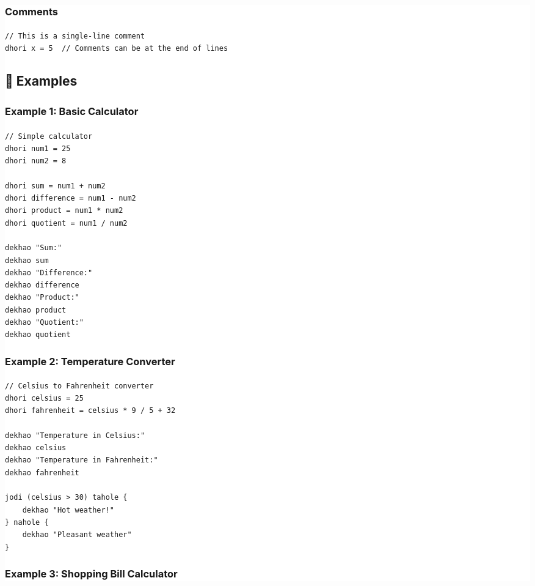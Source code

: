 ### Comments

```banglish
// This is a single-line comment
dhori x = 5  // Comments can be at the end of lines
```

## 🎯 Examples

### Example 1: Basic Calculator

```banglish
// Simple calculator
dhori num1 = 25
dhori num2 = 8

dhori sum = num1 + num2
dhori difference = num1 - num2
dhori product = num1 * num2
dhori quotient = num1 / num2

dekhao "Sum:"
dekhao sum
dekhao "Difference:"
dekhao difference
dekhao "Product:"
dekhao product
dekhao "Quotient:"
dekhao quotient
```


### Example 2: Temperature Converter

```banglish
// Celsius to Fahrenheit converter
dhori celsius = 25
dhori fahrenheit = celsius * 9 / 5 + 32

dekhao "Temperature in Celsius:"
dekhao celsius
dekhao "Temperature in Fahrenheit:"
dekhao fahrenheit

jodi (celsius > 30) tahole {
    dekhao "Hot weather!"
} nahole {
    dekhao "Pleasant weather"
}
```

### Example 3: Shopping Bill Calculator
